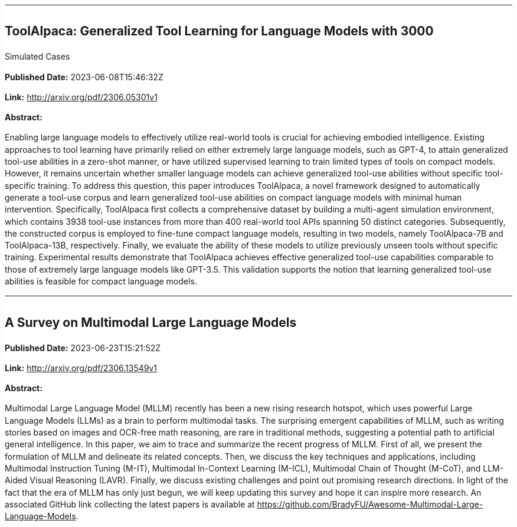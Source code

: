 
---

## ToolAlpaca: Generalized Tool Learning for Language Models with 3000
  Simulated Cases

**Published Date:** 2023-06-08T15:46:32Z

**Link:** http://arxiv.org/pdf/2306.05301v1

**Abstract:**

  Enabling large language models to effectively utilize real-world tools is
crucial for achieving embodied intelligence. Existing approaches to tool
learning have primarily relied on either extremely large language models, such
as GPT-4, to attain generalized tool-use abilities in a zero-shot manner, or
have utilized supervised learning to train limited types of tools on compact
models. However, it remains uncertain whether smaller language models can
achieve generalized tool-use abilities without specific tool-specific training.
To address this question, this paper introduces ToolAlpaca, a novel framework
designed to automatically generate a tool-use corpus and learn generalized
tool-use abilities on compact language models with minimal human intervention.
Specifically, ToolAlpaca first collects a comprehensive dataset by building a
multi-agent simulation environment, which contains 3938 tool-use instances from
more than 400 real-world tool APIs spanning 50 distinct categories.
Subsequently, the constructed corpus is employed to fine-tune compact language
models, resulting in two models, namely ToolAlpaca-7B and ToolAlpaca-13B,
respectively. Finally, we evaluate the ability of these models to utilize
previously unseen tools without specific training. Experimental results
demonstrate that ToolAlpaca achieves effective generalized tool-use
capabilities comparable to those of extremely large language models like
GPT-3.5. This validation supports the notion that learning generalized tool-use
abilities is feasible for compact language models.


---

## A Survey on Multimodal Large Language Models

**Published Date:** 2023-06-23T15:21:52Z

**Link:** http://arxiv.org/pdf/2306.13549v1

**Abstract:**

  Multimodal Large Language Model (MLLM) recently has been a new rising
research hotspot, which uses powerful Large Language Models (LLMs) as a brain
to perform multimodal tasks. The surprising emergent capabilities of MLLM, such
as writing stories based on images and OCR-free math reasoning, are rare in
traditional methods, suggesting a potential path to artificial general
intelligence. In this paper, we aim to trace and summarize the recent progress
of MLLM. First of all, we present the formulation of MLLM and delineate its
related concepts. Then, we discuss the key techniques and applications,
including Multimodal Instruction Tuning (M-IT), Multimodal In-Context Learning
(M-ICL), Multimodal Chain of Thought (M-CoT), and LLM-Aided Visual Reasoning
(LAVR). Finally, we discuss existing challenges and point out promising
research directions. In light of the fact that the era of MLLM has only just
begun, we will keep updating this survey and hope it can inspire more research.
An associated GitHub link collecting the latest papers is available at
https://github.com/BradyFU/Awesome-Multimodal-Large-Language-Models.
